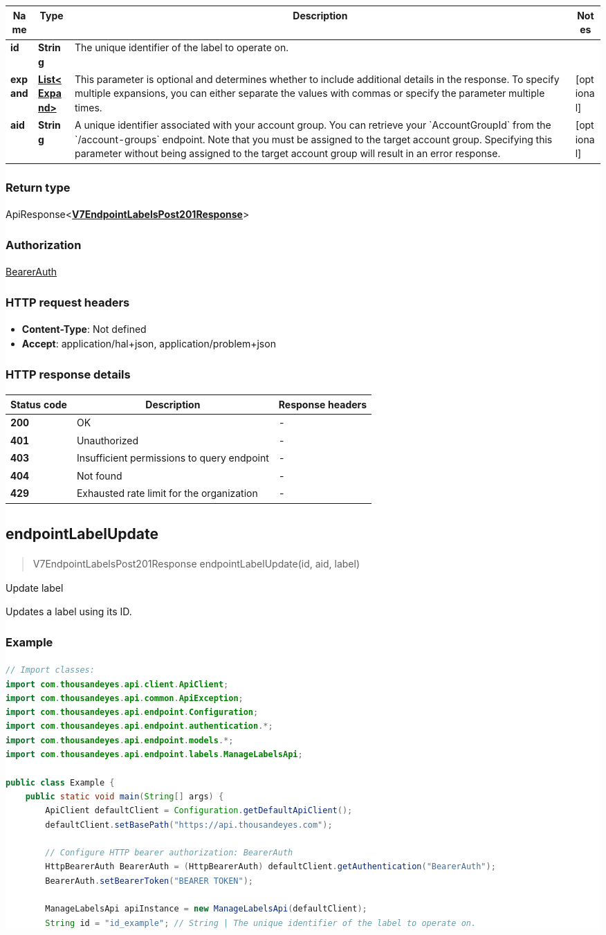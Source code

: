 
| Name | Type | Description  | Notes |
|------------- | ------------- | ------------- | -------------|
| **id** | **String**| The unique identifier of the label to operate on. | |
| **expand** | [**List&lt;Expand&gt;**](Expand.md)| This parameter is optional and determines whether to include additional details in the response. To specify multiple expansions, you can either separate the values with commas or specify the parameter multiple times. | [optional] |
| **aid** | **String**| A unique identifier associated with your account group. You can retrieve your &#x60;AccountGroupId&#x60; from the &#x60;/account-groups&#x60; endpoint. Note that you must be assigned to the target account group. Specifying this parameter without being assigned to the target account group will result in an error response. | [optional] |

### Return type

ApiResponse<[**V7EndpointLabelsPost201Response**](V7EndpointLabelsPost201Response.md)>


### Authorization

[BearerAuth](../README.md#BearerAuth)

### HTTP request headers

- **Content-Type**: Not defined
- **Accept**: application/hal+json, application/problem+json

### HTTP response details
| Status code | Description | Response headers |
|-------------|-------------|------------------|
| **200** | OK |  -  |
| **401** | Unauthorized |  -  |
| **403** | Insufficient permissions to query endpoint |  -  |
| **404** | Not found |  -  |
| **429** | Exhausted rate limit for the organization |  -  |


## endpointLabelUpdate

> V7EndpointLabelsPost201Response endpointLabelUpdate(id, aid, label)

Update label

Updates a label using its ID.

### Example

```java
// Import classes:
import com.thousandeyes.api.client.ApiClient;
import com.thousandeyes.api.common.ApiException;
import com.thousandeyes.api.endpoint.Configuration;
import com.thousandeyes.api.endpoint.authentication.*;
import com.thousandeyes.api.endpoint.models.*;
import com.thousandeyes.api.endpoint.labels.ManageLabelsApi;

public class Example {
    public static void main(String[] args) {
        ApiClient defaultClient = Configuration.getDefaultApiClient();
        defaultClient.setBasePath("https://api.thousandeyes.com");
        
        // Configure HTTP bearer authorization: BearerAuth
        HttpBearerAuth BearerAuth = (HttpBearerAuth) defaultClient.getAuthentication("BearerAuth");
        BearerAuth.setBearerToken("BEARER TOKEN");

        ManageLabelsApi apiInstance = new ManageLabelsApi(defaultClient);
        String id = "id_example"; // String | The unique identifier of the label to operate on.
```